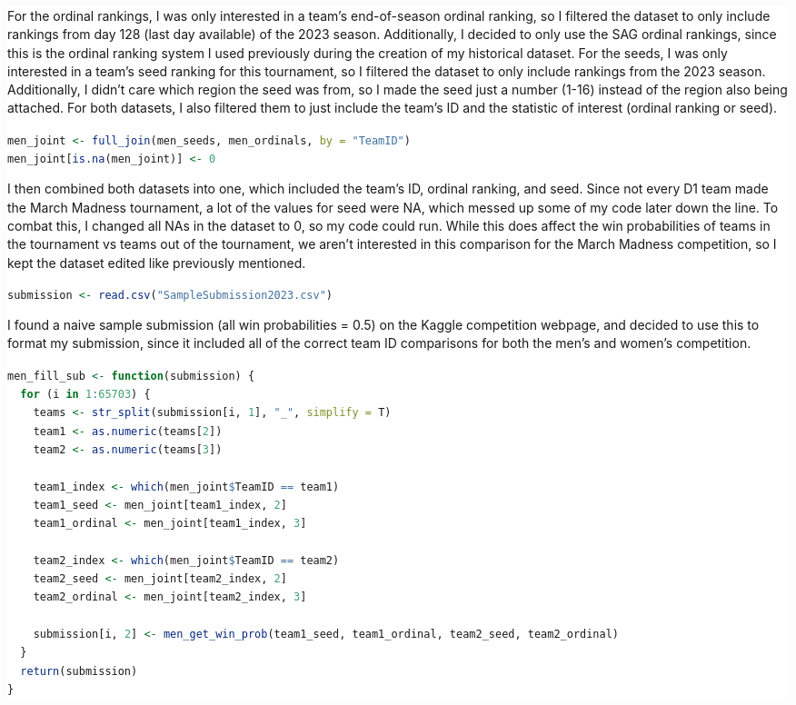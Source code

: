 For the ordinal rankings, I was only interested in a team’s
end-of-season ordinal ranking, so I filtered the dataset to only include
rankings from day 128 (last day available) of the 2023 season.
Additionally, I decided to only use the SAG ordinal rankings, since this
is the ordinal ranking system I used previously during the creation of
my historical dataset. For the seeds, I was only interested in a team’s
seed ranking for this tournament, so I filtered the dataset to only
include rankings from the 2023 season. Additionally, I didn’t care which
region the seed was from, so I made the seed just a number (1-16)
instead of the region also being attached. For both datasets, I also
filtered them to just include the team’s ID and the statistic of
interest (ordinal ranking or seed).

``` r
men_joint <- full_join(men_seeds, men_ordinals, by = "TeamID")
men_joint[is.na(men_joint)] <- 0
```

I then combined both datasets into one, which included the team’s ID,
ordinal ranking, and seed. Since not every D1 team made the March
Madness tournament, a lot of the values for seed were NA, which messed
up some of my code later down the line. To combat this, I changed all
NAs in the dataset to 0, so my code could run. While this does affect
the win probabilities of teams in the tournament vs teams out of the
tournament, we aren’t interested in this comparison for the March
Madness competition, so I kept the dataset edited like previously
mentioned.

``` r
submission <- read.csv("SampleSubmission2023.csv")
```

I found a naive sample submission (all win probabilities = 0.5) on the
Kaggle competition webpage, and decided to use this to format my
submission, since it included all of the correct team ID comparisons for
both the men’s and women’s competition.

``` r
men_fill_sub <- function(submission) {
  for (i in 1:65703) {
    teams <- str_split(submission[i, 1], "_", simplify = T)
    team1 <- as.numeric(teams[2])
    team2 <- as.numeric(teams[3])
    
    team1_index <- which(men_joint$TeamID == team1)
    team1_seed <- men_joint[team1_index, 2]
    team1_ordinal <- men_joint[team1_index, 3]
    
    team2_index <- which(men_joint$TeamID == team2)
    team2_seed <- men_joint[team2_index, 2]
    team2_ordinal <- men_joint[team2_index, 3]
    
    submission[i, 2] <- men_get_win_prob(team1_seed, team1_ordinal, team2_seed, team2_ordinal)
  }
  return(submission)
}
```
